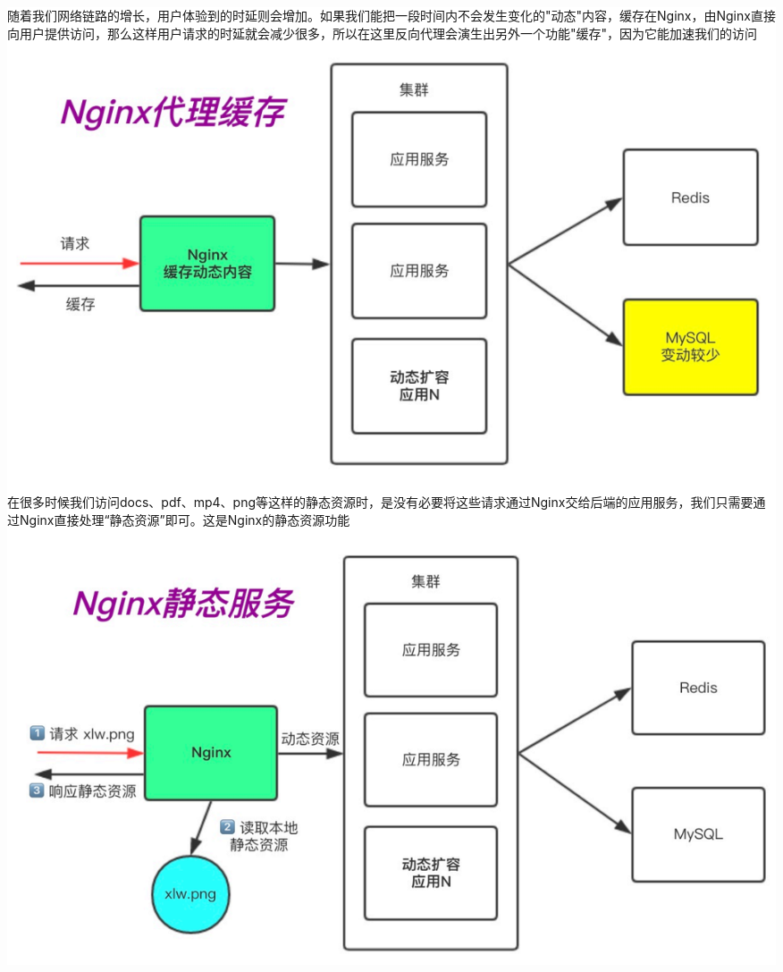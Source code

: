 随着我们网络链路的增长，用户体验到的时延则会增加。如果我们能把一段时间内不会发生变化的"动态"内容，缓存在Nginx，由Nginx直接向用户提供访问，那么这样用户请求的时延就会减少很多，所以在这里反向代理会演生出另外一个功能"缓存"，因为它能加速我们的访问

![image-20240315151703462](assets/Nginx/image-20240315151703462.png)

在很多时候我们访问docs、pdf、mp4、png等这样的静态资源时，是没有必要将这些请求通过Nginx交给后端的应用服务，我们只需要通过Nginx直接处理“静态资源”即可。这是Nginx的静态资源功能

![image-20240315151817095](assets/Nginx/image-20240315151817095.png)
